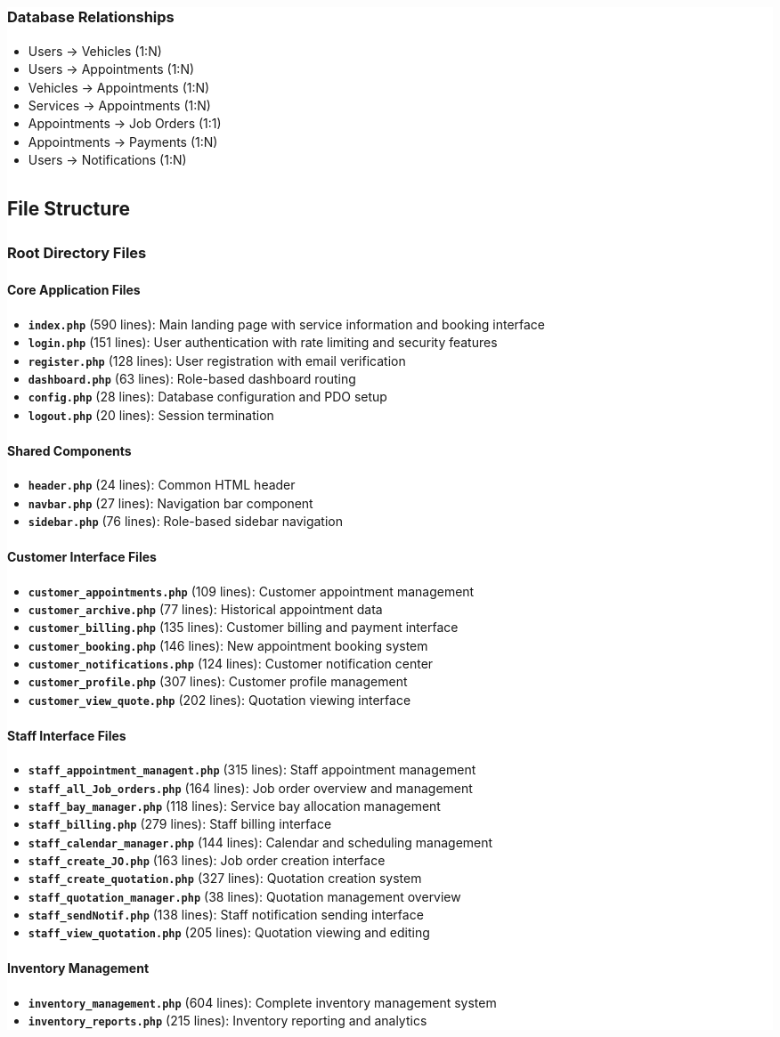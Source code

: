 ### Database Relationships
- Users → Vehicles (1:N)
- Users → Appointments (1:N)
- Vehicles → Appointments (1:N)
- Services → Appointments (1:N)
- Appointments → Job Orders (1:1)
- Appointments → Payments (1:N)
- Users → Notifications (1:N)

## File Structure

### Root Directory Files

#### Core Application Files
- **`index.php`** (590 lines): Main landing page with service information and booking interface
- **`login.php`** (151 lines): User authentication with rate limiting and security features
- **`register.php`** (128 lines): User registration with email verification
- **`dashboard.php`** (63 lines): Role-based dashboard routing
- **`config.php`** (28 lines): Database configuration and PDO setup
- **`logout.php`** (20 lines): Session termination

#### Shared Components
- **`header.php`** (24 lines): Common HTML header
- **`navbar.php`** (27 lines): Navigation bar component
- **`sidebar.php`** (76 lines): Role-based sidebar navigation

#### Customer Interface Files
- **`customer_appointments.php`** (109 lines): Customer appointment management
- **`customer_archive.php`** (77 lines): Historical appointment data
- **`customer_billing.php`** (135 lines): Customer billing and payment interface
- **`customer_booking.php`** (146 lines): New appointment booking system
- **`customer_notifications.php`** (124 lines): Customer notification center
- **`customer_profile.php`** (307 lines): Customer profile management
- **`customer_view_quote.php`** (202 lines): Quotation viewing interface

#### Staff Interface Files
- **`staff_appointment_managent.php`** (315 lines): Staff appointment management
- **`staff_all_Job_orders.php`** (164 lines): Job order overview and management
- **`staff_bay_manager.php`** (118 lines): Service bay allocation management
- **`staff_billing.php`** (279 lines): Staff billing interface
- **`staff_calendar_manager.php`** (144 lines): Calendar and scheduling management
- **`staff_create_JO.php`** (163 lines): Job order creation interface
- **`staff_create_quotation.php`** (327 lines): Quotation creation system
- **`staff_quotation_manager.php`** (38 lines): Quotation management overview
- **`staff_sendNotif.php`** (138 lines): Staff notification sending interface
- **`staff_view_quotation.php`** (205 lines): Quotation viewing and editing

#### Inventory Management
- **`inventory_management.php`** (604 lines): Complete inventory management system
- **`inventory_reports.php`** (215 lines): Inventory reporting and analytics
